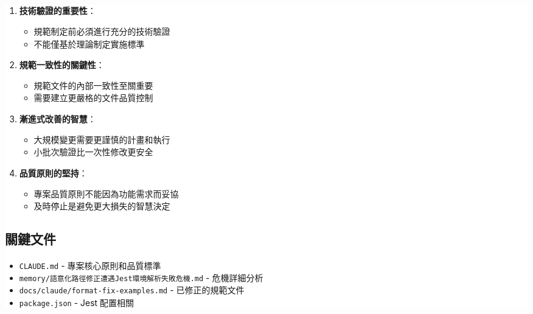 1. **技術驗證的重要性**：
   - 規範制定前必須進行充分的技術驗證
   - 不能僅基於理論制定實施標準

2. **規範一致性的關鍵性**：
   - 規範文件的內部一致性至關重要
   - 需要建立更嚴格的文件品質控制

3. **漸進式改善的智慧**：
   - 大規模變更需要更謹慎的計畫和執行
   - 小批次驗證比一次性修改更安全

4. **品質原則的堅持**：
   - 專案品質原則不能因為功能需求而妥協
   - 及時停止是避免更大損失的智慧決定

## 關鍵文件

- `CLAUDE.md` - 專案核心原則和品質標準
- `memory/語意化路徑修正遭遇Jest環境解析失敗危機.md` - 危機詳細分析
- `docs/claude/format-fix-examples.md` - 已修正的規範文件
- `package.json` - Jest 配置相關